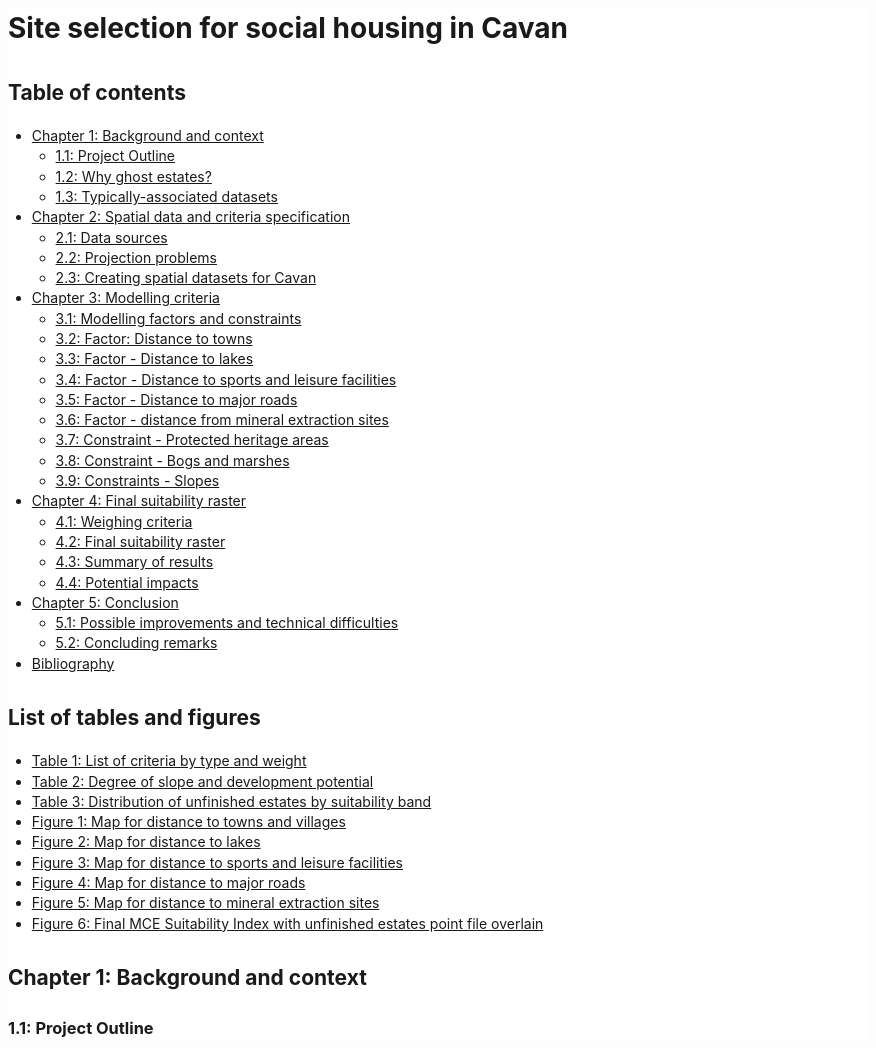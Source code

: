 # **Site selection for social housing in Cavan**


## **Table of contents**
* [Chapter 1: Background and context](#chapter-1--background-and-context)
    + [1.1: Project Outline](#11--project-outline)
    + [1.2: Why ghost estates?](#12--why-ghost-estates-)
    + [1.3: Typically-associated datasets](#13--typically-associated-datasets)
* [Chapter 2: Spatial data and criteria specification](#chapter-2--spatial-data-and-criteria-specification)
    + [2.1: Data sources](#21--data-sources)
    + [2.2: Projection problems](#22--projection-problems)
    + [2.3: Creating spatial datasets for Cavan](#23--creating-spatial-datasets-for-cavan)
* [Chapter 3: Modelling criteria](#chapter-3--modelling-criteria)
    + [3.1: Modelling factors and constraints](#31--modelling-factors-and-constraints)
    + [3.2: Factor: Distance to towns](#32--factor--distance-to-towns)
    + [3.3: Factor - Distance to lakes](#33--factor---distance-to-lakes)
    + [3.4: Factor - Distance to sports and leisure facilities](#34--factor---distance-to-sports-and-leisure-facilities)
    + [3.5: Factor - Distance to major roads](#35--factor---distance-to-major-roads)
    + [3.6: Factor - distance from mineral extraction sites](#36--factor---distance-from-mineral-extraction-sites)
    + [3.7: Constraint - Protected heritage areas](#37--constraint---protected-heritage-areas)
    + [3.8: Constraint - Bogs and marshes](#38--constraint---bogs-and-marshes)
    + [3.9: Constraints - Slopes](#39--constraints---slopes)
* [Chapter 4: Final suitability raster](#chapter-4--final-suitability-raster)
    + [4.1: Weighing criteria](#41--weighing-criteria)
    + [4.2: Final suitability raster](#42--final-suitability-raster)
    + [4.3: Summary of results](#43--summary-of-results)
    + [4.4: Potential impacts](#44--potential-impacts)
* [Chapter 5: Conclusion](#chapter-5--conclusion)
    + [5.1: Possible improvements and technical difficulties](#51--possible-improvements-and-technical-difficulties)
    + [5.2: Concluding remarks](#52--concluding-remarks)
* [Bibliography](#bibliography)

## **List of tables and figures**
* [Table 1: List of criteria by type and weight](#table1)
* [Table 2: Degree of slope and development potential](#table2)
* [Table 3: Distribution of unfinished estates by suitability band](#table3)
* [Figure 1: Map for distance to towns and villages](#figure1)
* [Figure 2: Map for distance to lakes](#figure2)
* [Figure 3: Map for distance to sports and leisure facilities](#figure3)
* [Figure 4: Map for distance to major roads](#figure4)
* [Figure 5: Map for distance to mineral extraction sites](#figure5)
* [Figure 6: Final MCE Suitability Index with unfinished estates point file overlain](#figure6)


## <a name="chapter-1--background-and-context"></a>**Chapter 1: Background and context**
### <a name="11--project-outline"></a>1.1: Project Outline